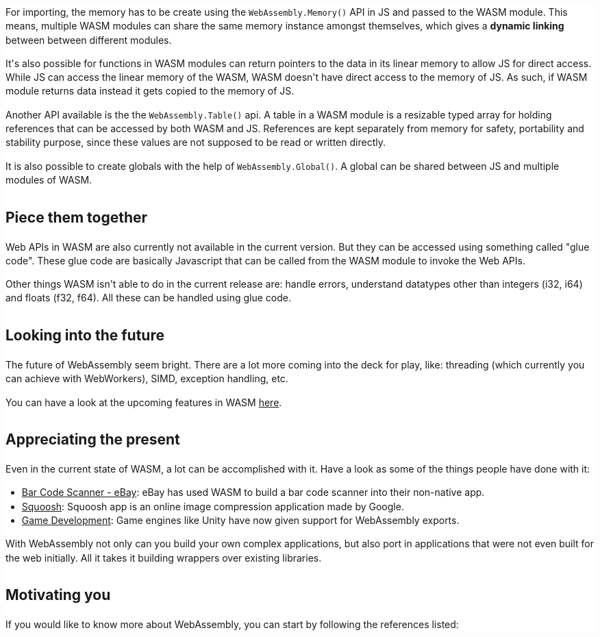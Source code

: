 For importing, the memory has to be create using the `WebAssembly.Memory()` API in JS and passed to the WASM module. This means, multiple WASM modules can share the same memory instance amongst themselves, which gives a **dynamic linking** between between different modules.

It's also possible for functions in WASM modules can return pointers to the data in its linear memory to allow JS for direct access. While JS can access the linear memory of the WASM, WASM doesn't have direct access to the memory of JS. As such, if WASM module returns data instead it gets copied to the memory of JS.

Another API available is the the `WebAssembly.Table()` api. A table in a WASM module is a resizable typed array for holding references that can be accessed by both WASM and JS. References are kept separately from memory for safety, portability and stability purpose, since these values are not supposed to be read or written directly.

It is also possible to create globals with the help of `WebAssembly.Global()`. A global can be shared between JS and multiple modules of WASM.

## Piece them together

Web APIs in WASM are also currently not available in the current version. But they can be accessed using something called "glue code". These glue code are basically Javascript that can be called from the WASM module to invoke the Web APIs.

Other things WASM isn't able to do in the current release are: handle errors, understand datatypes other than integers (i32, i64) and floats (f32, f64). All these can be handled using glue code.

## Looking into the future

The future of WebAssembly seem bright. There are a lot more coming into the deck for play, like: threading (which currently you can achieve with WebWorkers), SIMD, exception handling, etc.

You can have a look at the upcoming features in WASM [here](https://webassembly.org/docs/future-features/).

## Appreciating the present

Even in the current state of WASM, a lot can be accomplished with it. Have a look as some of the things people have done with it:

- [Bar Code Scanner - eBay](https://www.ebayinc.com/stories/blogs/tech/webassembly-at-ebay-a-real-world-use-case/): eBay has used WASM to build a bar code scanner into their non-native app.
- [Squoosh](https://squoosh.app/): Squoosh app is an online image compression application made by Google.
- [Game Development](https://www.webassemblygames.com/): Game engines like Unity have now given support for WebAssembly exports.

With WebAssembly not only can you build your own complex applications, but also port in applications that were not even built for the web initially. All it takes it building wrappers over existing libraries.

## Motivating you

If you would like to know more about WebAssembly, you can start by following the references listed:

